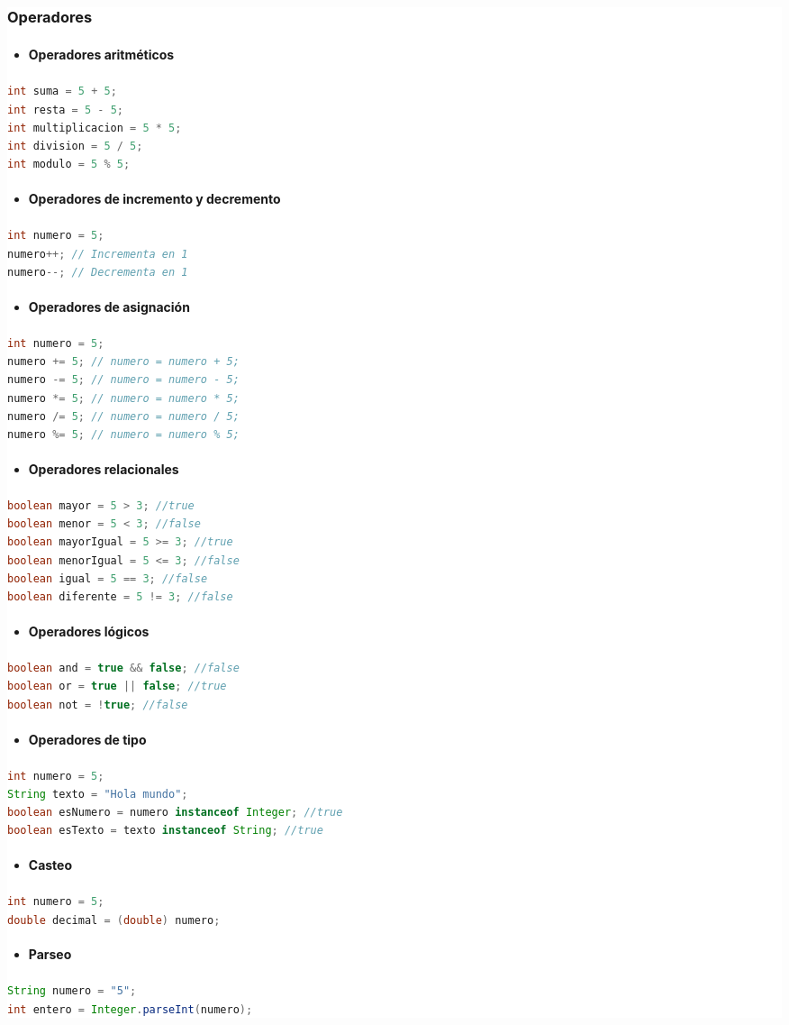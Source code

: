 ### Operadores
- #### Operadores aritméticos
```java
int suma = 5 + 5;
int resta = 5 - 5;
int multiplicacion = 5 * 5;
int division = 5 / 5;
int modulo = 5 % 5;
```
- #### Operadores de incremento y decremento
```java
int numero = 5;
numero++; // Incrementa en 1
numero--; // Decrementa en 1
```
- #### Operadores de asignación
```java
int numero = 5;
numero += 5; // numero = numero + 5;
numero -= 5; // numero = numero - 5;
numero *= 5; // numero = numero * 5;
numero /= 5; // numero = numero / 5;
numero %= 5; // numero = numero % 5;
```
- #### Operadores relacionales
```java
boolean mayor = 5 > 3; //true
boolean menor = 5 < 3; //false
boolean mayorIgual = 5 >= 3; //true
boolean menorIgual = 5 <= 3; //false
boolean igual = 5 == 3; //false
boolean diferente = 5 != 3; //false
```
- #### Operadores lógicos
```java
boolean and = true && false; //false
boolean or = true || false; //true
boolean not = !true; //false
```
- #### Operadores de tipo
```java
int numero = 5;
String texto = "Hola mundo";
boolean esNumero = numero instanceof Integer; //true
boolean esTexto = texto instanceof String; //true
```
- #### Casteo
```java
int numero = 5;
double decimal = (double) numero;
```
- #### Parseo
```java
String numero = "5";
int entero = Integer.parseInt(numero);
```
